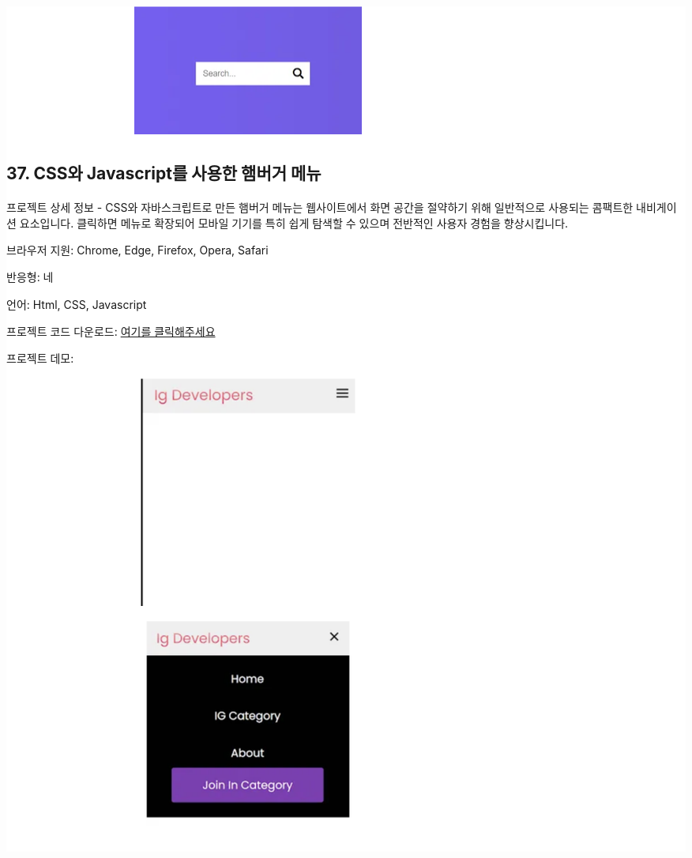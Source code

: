 ![Project Demo 2](/assets/img/2024-05-01-50HTMLCSSandJavaScriptProjectsWithSourceCode_38.png)

## 37. CSS와 Javascript를 사용한 햄버거 메뉴

<div class="content-ad"></div>

프로젝트 상세 정보 - CSS와 자바스크립트로 만든 햄버거 메뉴는 웹사이트에서 화면 공간을 절약하기 위해 일반적으로 사용되는 콤팩트한 내비게이션 요소입니다. 클릭하면 메뉴로 확장되어 모바일 기기를 특히 쉽게 탐색할 수 있으며 전반적인 사용자 경험을 향상시킵니다.

브라우저 지원: Chrome, Edge, Firefox, Opera, Safari

반응형: 네

언어: Html, CSS, Javascript

<div class="content-ad"></div>

프로젝트 코드 다운로드: [여기를 클릭해주세요](#)

프로젝트 데모:

![프로젝트 이미지 1](/assets/img/2024-05-01-50HTMLCSSandJavaScriptProjectsWithSourceCode_39.png)

![프로젝트 이미지 2](/assets/img/2024-05-01-50HTMLCSSandJavaScriptProjectsWithSourceCode_40.png)

